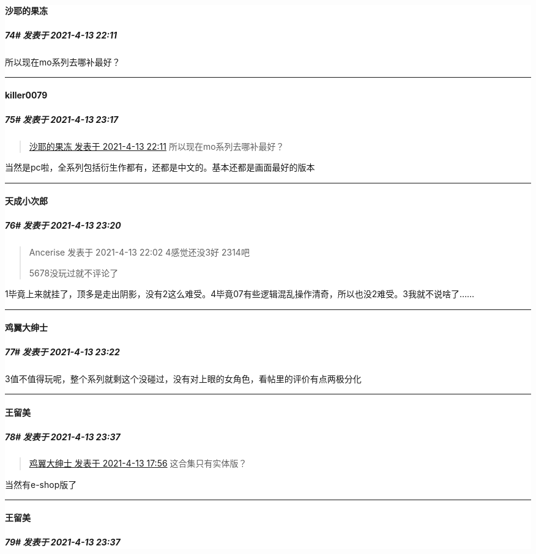 ####  沙耶的果冻  
##### 74#       发表于 2021-4-13 22:11


所以现在mo系列去哪补最好？


-----

####  killer0079  
##### 75#       发表于 2021-4-13 23:17


<blockquote><a href="httphttps://bbs.saraba1st.com/2b/forum.php?mod=redirect&amp;goto=findpost&amp;pid=50928860&amp;ptid=1998642" target="_blank">沙耶的果冻 发表于 2021-4-13 22:11</a>
所以现在mo系列去哪补最好？</blockquote>
当然是pc啦，全系列包括衍生作都有，还都是中文的。基本还都是画面最好的版本


-----

####  天成小次郎  
##### 76#       发表于 2021-4-13 23:20


<blockquote>Ancerise 发表于 2021-4-13 22:02
4感觉还没3好 2314吧

5678没玩过就不评论了

</blockquote>
1毕竟上来就挂了，顶多是走出阴影，没有2这么难受。4毕竟07有些逻辑混乱操作清奇，所以也没2难受。3我就不说啥了……


-----

####  鸡翼大绅士  
##### 77#       发表于 2021-4-13 23:22


3值不值得玩呢，整个系列就剩这个没碰过，没有对上眼的女角色，看帖里的评价有点两极分化


-----

####  王留美  
##### 78#       发表于 2021-4-13 23:37


<blockquote><a href="httphttps://bbs.saraba1st.com/2b/forum.php?mod=redirect&amp;goto=findpost&amp;pid=50926105&amp;ptid=1998642" target="_blank">鸡翼大绅士 发表于 2021-4-13 17:56</a>
这合集只有实体版？</blockquote>
当然有e-shop版了


-----

####  王留美  
##### 79#       发表于 2021-4-13 23:37
